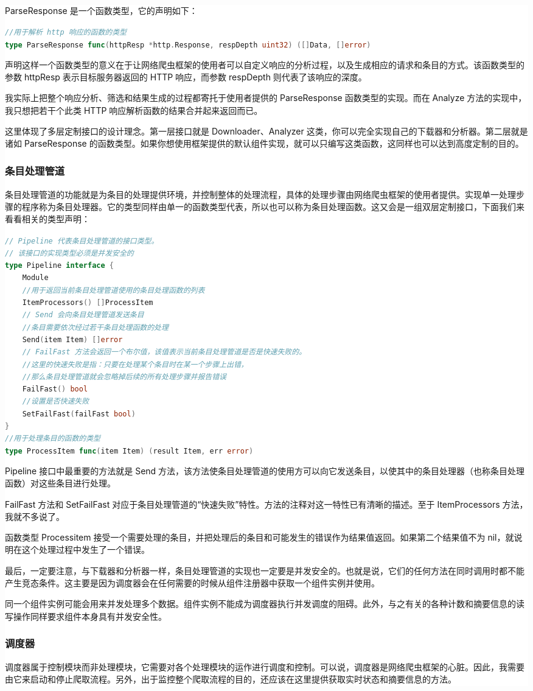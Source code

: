 ParseResponse 是一个函数类型，它的声明如下：

```go
//用于解析 http 响应的函数的类型
type ParseResponse func(httpResp *http.Response, respDepth uint32) ([]Data, []error)
```

声明这样一个函数类型的意义在于让网络爬虫框架的使用者可以自定义响应的分析过程，以及生成相应的请求和条目的方式。该函数类型的参数 httpResp 表示目标服务器返回的 HTTP 响应，而参数 respDepth 则代表了该响应的深度。

我实际上把整个响应分析、筛选和结果生成的过程都寄托于使用者提供的 ParseResponse 函数类型的实现。而在 Analyze 方法的实现中，我只想把若干个此类 HTTP 响应解析函数的结果合并起来返回而已。

这里体现了多层定制接口的设计理念。第一层接口就是 Downloader、Analyzer 这类，你可以完全实现自己的下载器和分析器。第二层就是诸如 ParseResponse 的函数类型。如果你想使用框架提供的默认组件实现，就可以只编写这类函数，这同样也可以达到高度定制的目的。

### 条目处理管道

条目处理管道的功能就是为条目的处理提供环境，并控制整体的处理流程，具体的处理步骤由网络爬虫框架的使用者提供。实现单一处理步骤的程序称为条目处理器。它的类型同样由单一的函数类型代表，所以也可以称为条目处理函数。这又会是一组双层定制接口，下面我们来看看相关的类型声明：

```go
// Pipeline 代表条目处理管道的接口类型。
// 该接口的实现类型必须是并发安全的
type Pipeline interface {
    Module
    //用于返回当前条目处理管道使用的条目处理函数的列表
    ItemProcessors() []ProcessItem
    // Send 会向条目处理管道发送条目
    //条目需要依次经过若干条目处理函数的处理
    Send(item Item) []error
    // FailFast 方法会返回一个布尔值，该值表示当前条目处理管道是否是快速失败的。
    //这里的快速失败是指：只要在处理某个条目时在某一个步骤上出错，
    //那么条目处理管道就会忽略掉后续的所有处理步骤并报告错误
    FailFast() bool
    //设置是否快速失败
    SetFailFast(failFast bool)
}
//用于处理条目的函数的类型
type ProcessItem func(item Item) (result Item, err error)
```

Pipeline 接口中最重要的方法就是 Send 方法，该方法使条目处理管道的使用方可以向它发送条目，以使其中的条目处理器（也称条目处理函数）对这些条目进行处理。

FailFast 方法和 SetFailFast 对应于条目处理管道的“快速失败”特性。方法的注释对这一特性已有清晰的描述。至于 ItemProcessors 方法，我就不多说了。

函数类型 Processitem 接受一个需要处理的条目，并把处理后的条目和可能发生的错误作为结果值返回。如果第二个结果值不为 nil，就说明在这个处理过程中发生了一个错误。

最后，一定要注意，与下载器和分析器一样，条目处理管道的实现也一定要是并发安全的。也就是说，它们的任何方法在同时调用时都不能产生竞态条件。这主要是因为调度器会在任何需要的时候从组件注册器中获取一个组件实例并使用。

同一个组件实例可能会用来并发处理多个数据。组件实例不能成为调度器执行并发调度的阻碍。此外，与之有关的各种计数和摘要信息的读写操作同样要求组件本身具有并发安全性。

### 调度器

调度器属于控制模块而非处理模块，它需要对各个处理模块的运作进行调度和控制。可以说，调度器是网络爬虫框架的心脏。因此，我需要由它来启动和停止爬取流程。另外，出于监控整个爬取流程的目的，还应该在这里提供获取实时状态和摘要信息的方法。
